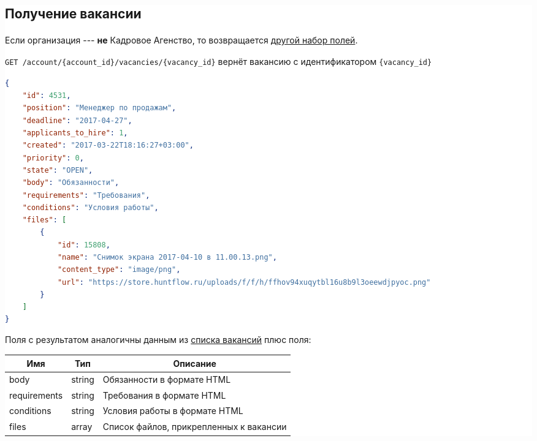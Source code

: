 <a name="vacancy-view"></a>
## Получение вакансии

Если организация --- **не** Кадровое Агенство, то возвращается [другой набор полей](vacancies.md#vacancy).

`GET /account/{account_id}/vacancies/{vacancy_id}` вернёт вакансию с идентификатором `{vacancy_id}`

```json
{
    "id": 4531,
    "position": "Менеджер по продажам",
    "deadline": "2017-04-27",
    "applicants_to_hire": 1,
    "created": "2017-03-22T18:16:27+03:00",
    "priority": 0,
    "state": "OPEN",
    "body": "Обязанности",
    "requirements": "Требования",
    "conditions": "Условия работы",
    "files": [
        {
            "id": 15808,
            "name": "Снимок экрана 2017-04-10 в 11.00.13.png",
            "content_type": "image/png",
            "url": "https://store.huntflow.ru/uploads/f/f/h/ffhov94xuqytbl16u8b9l3oeewdjpyoc.png"
        }
    ]
}
```

Поля с результатом аналогичны данным из [списка вакансий](#vacancy-list) плюс поля:

Имя | Тип | Описание
 --- | --- | ---
 body | string | Обязанности в формате HTML
 requirements | string | Требования в формате HTML
 conditions | string | Условия работы в формате HTML
 files | array | Список файлов, прикрепленных к вакансии
